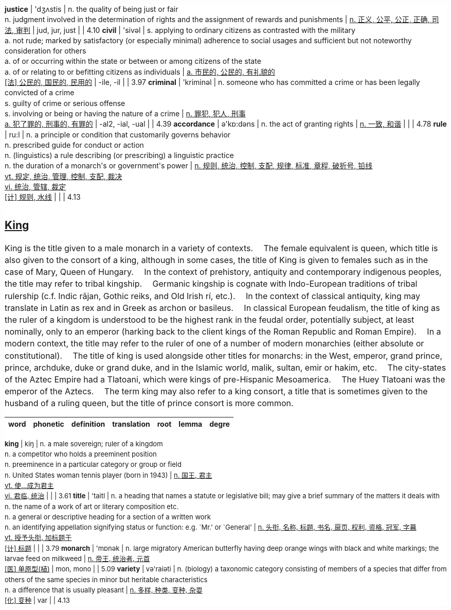 <b>justice</b> | 'dʒʌstis | n. the quality of being just or fair<br>n. judgment involved in the determination of rights and the assignment of rewards and punishments | <a href=https://en.wikipedia.org/wiki/justice>n. 正义, 公平, 公正, 正确, 司法, 审判</a> | jud, jur, just |  | 4.10
<b>civil</b> | 'sivәl | s. applying to ordinary citizens as contrasted with the military<br>a. not rude; marked by satisfactory (or especially minimal) adherence to social usages and sufficient but not noteworthy consideration for others<br>a. of or occurring within the state or between or among citizens of the state<br>a. of or relating to or befitting citizens as individuals | <a href=https://en.wikipedia.org/wiki/civil>a. 市民的, 公民的, 有礼貌的<br>[法] 公民的, 国民的, 民用的</a> | -ile, -il |  | 3.97
<b>criminal</b> | 'kriminәl | n. someone who has committed a crime or has been legally convicted of a crime<br>s. guilty of crime or serious offense<br>s. involving or being or having the nature of a crime | <a href=https://en.wikipedia.org/wiki/criminal>n. 罪犯, 犯人, 刑事<br>a. 犯了罪的, 刑事的, 有罪的</a> | -al2, -ial, -ual |  | 4.39
<b>accordance</b> | ә'kɒ:dәns | n. the act of granting rights | <a href=https://en.wikipedia.org/wiki/accordance>n. 一致, 和谐</a> |  |  | 4.78
<b>rule</b> | ru:l | n. a principle or condition that customarily governs behavior<br>n. prescribed guide for conduct or action<br>n. (linguistics) a rule describing (or prescribing) a linguistic practice<br>n. the duration of a monarch's or government's power | <a href=https://en.wikipedia.org/wiki/rule>n. 规则, 统治, 控制, 支配, 规律, 标准, 章程, 破折号, 铅线<br>vt. 规定, 统治, 管理, 控制, 支配, 裁决<br>vi. 统治, 管辖, 裁定<br>[计] 规则, 水线</a> |  |  | 4.13
</font>
<br>



## <a href=https://en.wikipedia.org/wiki/King>King</a> 
<font size=3>
King is the title given to a male monarch in a variety of contexts. 　The female equivalent is queen, which title is also given to the consort of a king, although in some cases, the title of King is given to females such as in the case of Mary, Queen of Hungary. 　In the context of prehistory, antiquity and contemporary indigenous peoples, the title may refer to tribal kingship. 　Germanic kingship is cognate with Indo-European traditions of tribal rulership (c.f. Indic rājan, Gothic reiks, and Old Irish rí, etc.). 　In the context of classical antiquity, king may translate in Latin as rex and in Greek as archon or basileus. 　In classical European feudalism, the title of king as the ruler of a kingdom is understood to be the highest rank in the feudal order, potentially subject, at least nominally, only to an emperor (harking back to the client kings of the Roman Republic and Roman Empire). 　In a modern context, the title may refer to the ruler of one of a number of modern monarchies (either absolute or constitutional). 　The title of king is used alongside other titles for monarchs: in the West, emperor, grand prince, prince, archduke, duke or grand duke, and in the Islamic world, malik, sultan, emir or hakim, etc. 　The city-states of the Aztec Empire had a Tlatoani, which were kings of pre-Hispanic Mesoamerica. 　The Huey Tlatoani was the emperor of the Aztecs. 　The term king may also refer to a king consort, a title that is sometimes given to the husband of a ruling queen, but the title of prince consort is more common.
</font>

word | phonetic | definition | translation | root | lemma | degre
---- | ---- | ---- | ---- | ---- | ---- | ----
<font size=2>
<b>king</b> | kiŋ | n. a male sovereign; ruler of a kingdom<br>n. a competitor who holds a preeminent position<br>n. preeminence in a particular category or group or field<br>n. United States woman tennis player (born in 1943) | <a href=https://en.wikipedia.org/wiki/king>n. 国王, 君主<br>vt. 使...成为君主<br>vi. 君临, 统治</a> |  |  | 3.61
<b>title</b> | 'taitl | n. a heading that names a statute or legislative bill; may give a brief summary of the matters it deals with<br>n. the name of a work of art or literary composition etc.<br>n. a general or descriptive heading for a section of a written work<br>n. an identifying appellation signifying status or function: e.g. `Mr.' or `General' | <a href=https://en.wikipedia.org/wiki/title>n. 头衔, 名称, 标题, 书名, 扉页, 权利, 资格, 冠军, 字幕<br>vt. 授予头衔, 加标题于<br>[计] 标题</a> |  |  | 3.79
<b>monarch</b> | 'mɒnәk | n. large migratory American butterfly having deep orange wings with black and white markings; the larvae feed on milkweed | <a href=https://en.wikipedia.org/wiki/monarch>n. 帝王, 统治者, 元首<br>[医] 单原型(植)</a> | mon, mono |  | 5.09
<b>variety</b> | vә'raiәti | n. (biology) a taxonomic category consisting of members of a species that differ from others of the same species in minor but heritable characteristics<br>n. a difference that is usually pleasant | <a href=https://en.wikipedia.org/wiki/variety>n. 多样, 种类, 变种, 杂耍<br>[化] 变种</a> | var |  | 4.13
</font>